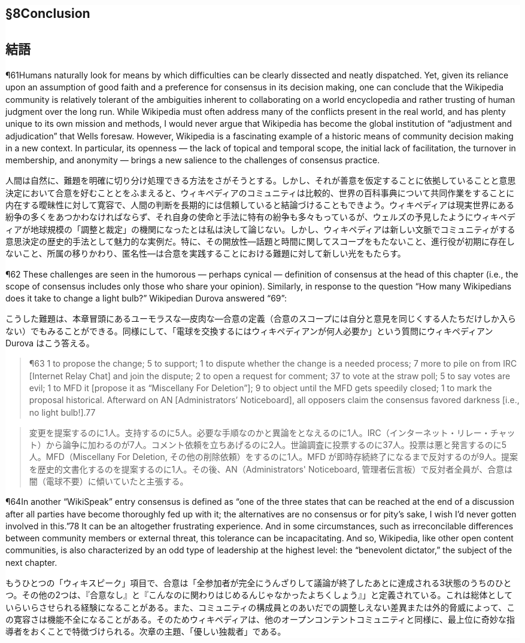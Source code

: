## §8Conclusion

## 結語

¶61Humans naturally look for means by which difficulties can be clearly dissected and neatly dispatched. Yet, given its reliance upon an assumption of good faith and a preference for consensus in its decision making, one can conclude that the Wikipedia community is relatively tolerant of the ambiguities inherent to collaborating on a world encyclopedia and rather trusting of human judgment over the long run. While Wikipedia must often address many of the conflicts present in the real world, and has plenty unique to its own mission and methods, I would never argue that Wikipedia has become the global institution of “adjustment and adjudication” that Wells foresaw. However, Wikipedia is a fascinating example of a historic means of community decision making in a new context. In particular, its openness — the lack of topical and temporal scope, the initial lack of facilitation, the turnover in membership, and anonymity — brings a new salience to the challenges of consensus practice.

人間は自然に、難題を明確に切り分け処理できる方法をさがそうとする。しかし、それが善意を仮定することに依拠していることと意思決定において合意を好むこととをふまえると、ウィキペディアのコミュニティは比較的、世界の百科事典について共同作業をすることに内在する曖昧性に対して寛容で、人間の判断を長期的には信頼していると結論づけることもできよう。ウィキペディアは現実世界にある紛争の多くをあつかわなければならず、それ自身の使命と手法に特有の紛争も多々もっているが、ウェルズの予見したようにウィキペディアが地球規模の「調整と裁定」の機関になったとは私は決して論じない。しかし、ウィキペディアは新しい文脈でコミュニティがする意思決定の歴史的手法として魅力的な実例だ。特に、その開放性—話題と時間に関してスコープをもたないこと、進行役が初期に存在しないこと、所属の移りかわり、匿名性—は合意を実践することにおける難題に対して新しい光をもたらす。

¶62 These challenges are seen in the humorous — perhaps cynical — definition of consensus at the head of this chapter (i.e., the scope of consensus includes only those who share your opinion). Similarly, in response to the question “How many Wikipedians does it take to change a light bulb?” Wikipedian Durova answered “69”:

こうした難題は、本章冒頭にあるユーモラスな—皮肉な—合意の定義（合意のスコープには自分と意見を同じくする人たちだけしか入らない）でもみることができる。同様にして、「電球を交換するにはウィキペディアンが何人必要か」という質問にウィキペディアン Durova はこう答える。

>   ¶63 1 to propose the change; 5 to support; 1 to dispute whether the change is a needed process; 7 more to pile on from IRC [Internet Relay Chat] and join the dispute; 2 to open a request for comment; 37 to vote at the straw poll; 5 to say votes are evil; 1 to MFD it [propose it as “Miscellany For Deletion”]; 9 to object until the MFD gets speedily closed; 1 to mark the proposal historical. Afterward on AN [Administrators’ Noticeboard], all opposers claim the consensus favored darkness [i.e., no light bulb!].77

> 変更を提案するのに1人。支持するのに5人。必要な手順なのかと異論をとなえるのに1人。IRC（インターネット・リレー・チャット）から論争に加わるのが7人。コメント依頼を立ちあげるのに2人。世論調査に投票するのに37人。投票は悪と発言するのに5人。MFD（Miscellany For Deletion, その他の削除依頼）をするのに1人。MFD が即時存続終了になるまで反対するのが9人。提案を歴史的文書化するのを提案するのに1人。その後、AN（Administrators' Noticeboard, 管理者伝言板）で反対者全員が、合意は闇（電球不要）に傾いていたと主張する。

¶64In another “WikiSpeak” entry consensus is defined as “one of the three states that can be reached at the end of a discussion after all parties have become thoroughly fed up with it; the alternatives are no consensus or for pity’s sake, I wish I’d never gotten involved in this.”78 It can be an altogether frustrating experience. And in some circumstances, such as irreconcilable differences between community members or external threat, this tolerance can be incapacitating. And so, Wikipedia, like other open content communities, is also characterized by an odd type of leadership at the highest level: the “benevolent dictator,” the subject of the next chapter.

もうひとつの「ウィキスピーク」項目で、合意は「全参加者が完全にうんざりして議論が終了したあとに達成される3状態のうちのひとつ。その他の2つは、『合意なし』と『こんなのに関わりはじめるんじゃなかったよちくしょう』」と定義されている。これは総体としていらいらさせられる経験になることがある。また、コミュニティの構成員とのあいだでの調整しえない差異または外的脅威によって、この寛容さは機能不全になることがある。そのためウィキペディアは、他のオープンコンテントコミュニティと同様に、最上位に奇妙な指導者をおくことで特徴づけられる。次章の主題、「優しい独裁者」である。
